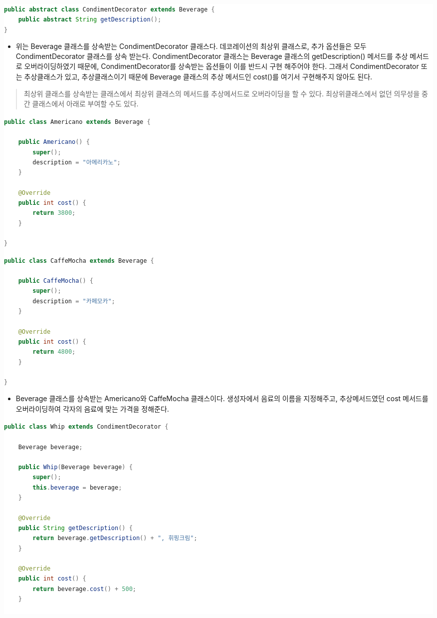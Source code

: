 ```java
public abstract class CondimentDecorator extends Beverage {
    public abstract String getDescription();
}
```

- 위는 Beverage 클래스를 상속받는 CondimentDecorator 클래스다. 데코레이션의 최상위 클래스로, 추가 옵션들은 모두 CondimentDecorator 클래스를 상속 받는다. CondimentDecorator 클래스는 Beverage 클래스의 getDescription() 메서드를 추상 메서드로 오버라이딩하였기 때문에, CondimentDecorator를 상속받는 옵션들이 이를 반드시 구현 해주어야 한다. 그래서 CondimentDecorator 또는 추상클래스가 있고, 추상클래스이기 때문에 Beverage 클래스의 추상 메서드인 cost()를 여기서 구현해주지 않아도 된다.

> 최상위 클래스를 상속받는 클래스에서 최상위 클래스의 메서드를 추상메서드로 오버라이딩을 할 수 있다. 최상위클래스에서 없던 의무성을 중간 클래스에서 아래로 부여할 수도 있다.

```java
public class Americano extends Beverage {
 
    public Americano() {
    	super();
        description = "아메리카노";
    }
 
    @Override
    public int cost() {
        return 3800;
    }
 
}
```

```java
public class CaffeMocha extends Beverage {
 
    public CaffeMocha() {
        super();
        description = "카페모카";
    }
 
    @Override
    public int cost() {
        return 4800;
    }
 
}
```

- Beverage 클래스를 상속받는 Americano와 CaffeMocha 클래스이다. 생성자에서 음료의 이름을 지정해주고, 추상메서드였던 cost 메서드를 오버라이딩하여 각자의 음료에 맞는 가격을 정해준다.
  
```java
public class Whip extends CondimentDecorator {
 
    Beverage beverage;
    
    public Whip(Beverage beverage) {
        super();
        this.beverage = beverage;
    }
 
    @Override
    public String getDescription() {
        return beverage.getDescription() + ", 휘핑크림";
    }
 
    @Override
    public int cost() {
        return beverage.cost() + 500;
    }
    
```